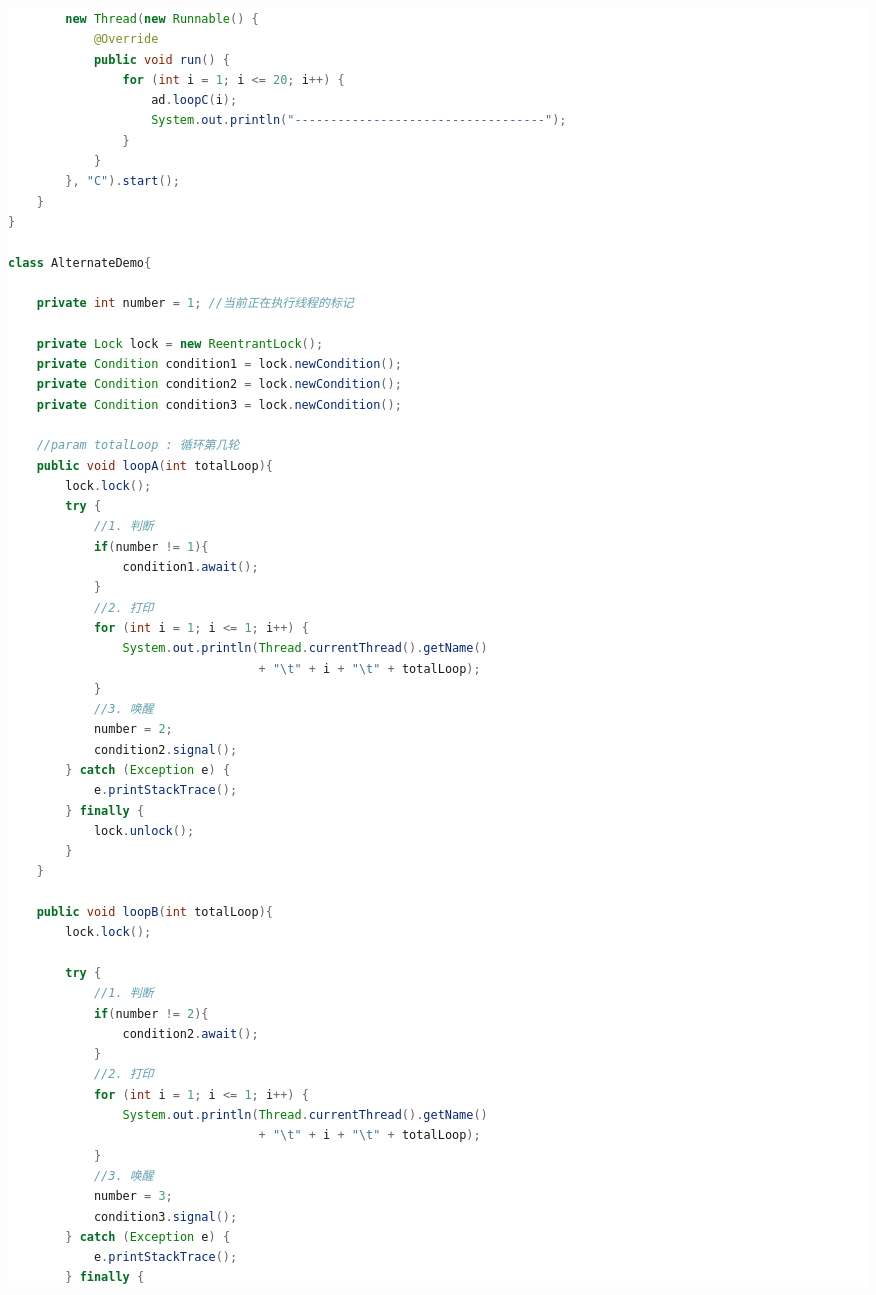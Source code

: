```java
		new Thread(new Runnable() {
			@Override
			public void run() {
				for (int i = 1; i <= 20; i++) {
					ad.loopC(i);
					System.out.println("-----------------------------------");
				}
			}
		}, "C").start();
	}
}

class AlternateDemo{
	
	private int number = 1; //当前正在执行线程的标记
	
	private Lock lock = new ReentrantLock();
	private Condition condition1 = lock.newCondition();
	private Condition condition2 = lock.newCondition();
	private Condition condition3 = lock.newCondition();
	
	//param totalLoop : 循环第几轮
	public void loopA(int totalLoop){
		lock.lock();
		try {
			//1. 判断
			if(number != 1){
				condition1.await();
			}
			//2. 打印
			for (int i = 1; i <= 1; i++) {
				System.out.println(Thread.currentThread().getName() 
                                   + "\t" + i + "\t" + totalLoop);
			}
			//3. 唤醒
			number = 2;
			condition2.signal();
		} catch (Exception e) {
			e.printStackTrace();
		} finally {
			lock.unlock();
		}
	}
	
	public void loopB(int totalLoop){
		lock.lock();
		
		try {
			//1. 判断
			if(number != 2){
				condition2.await();
			}
			//2. 打印
			for (int i = 1; i <= 1; i++) {
				System.out.println(Thread.currentThread().getName() 
                                   + "\t" + i + "\t" + totalLoop);
			}
			//3. 唤醒
			number = 3;
			condition3.signal();
		} catch (Exception e) {
			e.printStackTrace();
		} finally {
```